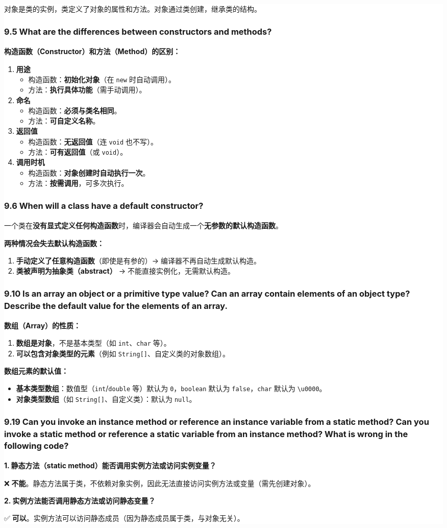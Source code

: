 对象是类的实例，类定义了对象的属性和方法。对象通过类创建，继承类的结构。

### 9.5 What are the differences between constructors and methods?

**构造函数（Constructor）和方法（Method）的区别：**

1. **用途**
   - 构造函数：**初始化对象**（在 `new` 时自动调用）。
   - 方法：**执行具体功能**（需手动调用）。
2. **命名**
   - 构造函数：**必须与类名相同**。
   - 方法：**可自定义名称**。
3. **返回值**
   - 构造函数：**无返回值**（连 `void` 也不写）。
   - 方法：**可有返回值**（或 `void`）。
4. **调用时机**
   - 构造函数：**对象创建时自动执行一次**。
   - 方法：**按需调用**，可多次执行。

### 9.6 When will a class have a default constructor?

一个类在**没有显式定义任何构造函数**时，编译器会自动生成一个**无参数的默认构造函数**。

**两种情况会失去默认构造函数：**

1. **手动定义了任意构造函数**（即使是有参的）→ 编译器不再自动生成默认构造。
2. **类被声明为抽象类（abstract）** → 不能直接实例化，无需默认构造。

### 9.10 Is an array an object or a primitive type value? Can an array contain elements of an object type? Describe the default value for the elements of an array.

**数组（Array）的性质：**

1. **数组是对象**，不是基本类型（如 `int`、`char` 等）。
2. **可以包含对象类型的元素**（例如 `String[]`、自定义类的对象数组）。

**数组元素的默认值：**

- **基本类型数组**：数值型（`int`/`double` 等）默认为 `0`，`boolean` 默认为 `false`，`char` 默认为 `\u0000`。
- **对象类型数组**（如 `String[]`、自定义类）：默认为 `null`。

### 9.19 Can you invoke an instance method or reference an instance variable from a static method? Can you invoke a static method or reference a static variable from an instance method? What is wrong in the following code?

**1. 静态方法（static method）能否调用实例方法或访问实例变量？**

❌ **不能**。静态方法属于类，不依赖对象实例，因此无法直接访问实例方法或变量（需先创建对象）。

**2. 实例方法能否调用静态方法或访问静态变量？**

✅ **可以**。实例方法可以访问静态成员（因为静态成员属于类，与对象无关）。
